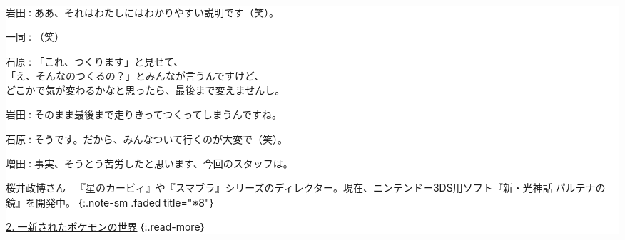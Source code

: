 岩田
: ああ、それはわたしにはわかりやすい説明です（笑）。

一同
: （笑）

石原
: 「これ、つくります」と見せて、<br>「え、そんなのつくるの？」とみんなが言うんですけど、<br>どこかで気が変わるかなと思ったら、最後まで変えませんし。

岩田
: そのまま最後まで走りきってつくってしまうんですね。

石原
: そうです。だから、みんなついて行くのが大変で（笑）。

増田
: 事実、そうとう苦労したと思います、今回のスタッフは。

桜井政博さん＝『星のカービィ』や『スマブラ』シリーズのディレクター。現在、ニンテンドー3DS用ソフト『新・光神話 パルテナの鏡』を開発中。
{:.note-sm .faded title="※8"}

[2. 一新されたポケモンの世界](2.md)
{:.read-more}

